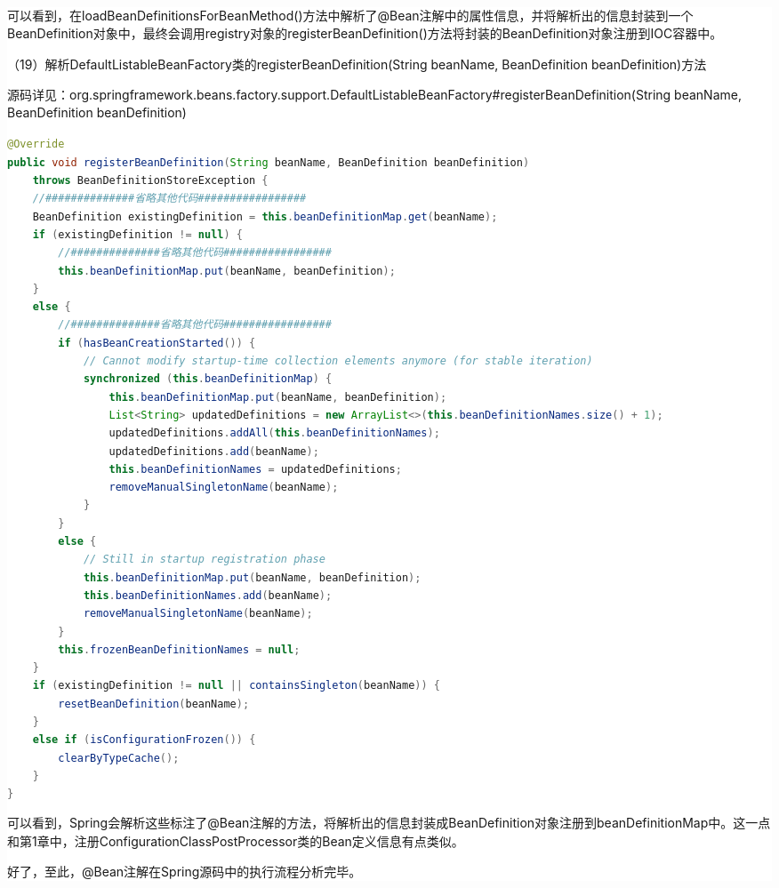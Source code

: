 可以看到，在loadBeanDefinitionsForBeanMethod()方法中解析了@Bean注解中的属性信息，并将解析出的信息封装到一个BeanDefinition对象中，最终会调用registry对象的registerBeanDefinition()方法将封装的BeanDefinition对象注册到IOC容器中。

（19）解析DefaultListableBeanFactory类的registerBeanDefinition(String beanName, BeanDefinition beanDefinition)方法

源码详见：org.springframework.beans.factory.support.DefaultListableBeanFactory#registerBeanDefinition(String beanName, BeanDefinition beanDefinition)

```java
@Override
public void registerBeanDefinition(String beanName, BeanDefinition beanDefinition)
    throws BeanDefinitionStoreException {
	//##############省略其他代码#################
    BeanDefinition existingDefinition = this.beanDefinitionMap.get(beanName);
    if (existingDefinition != null) {
        //##############省略其他代码#################
        this.beanDefinitionMap.put(beanName, beanDefinition);
    }
    else {
        //##############省略其他代码#################
        if (hasBeanCreationStarted()) {
            // Cannot modify startup-time collection elements anymore (for stable iteration)
            synchronized (this.beanDefinitionMap) {
                this.beanDefinitionMap.put(beanName, beanDefinition);
                List<String> updatedDefinitions = new ArrayList<>(this.beanDefinitionNames.size() + 1);
                updatedDefinitions.addAll(this.beanDefinitionNames);
                updatedDefinitions.add(beanName);
                this.beanDefinitionNames = updatedDefinitions;
                removeManualSingletonName(beanName);
            }
        }
        else {
            // Still in startup registration phase
            this.beanDefinitionMap.put(beanName, beanDefinition);
            this.beanDefinitionNames.add(beanName);
            removeManualSingletonName(beanName);
        }
        this.frozenBeanDefinitionNames = null;
    }
    if (existingDefinition != null || containsSingleton(beanName)) {
        resetBeanDefinition(beanName);
    }
    else if (isConfigurationFrozen()) {
        clearByTypeCache();
    }
}
```

可以看到，Spring会解析这些标注了@Bean注解的方法，将解析出的信息封装成BeanDefinition对象注册到beanDefinitionMap中。这一点和第1章中，注册ConfigurationClassPostProcessor类的Bean定义信息有点类似。

好了，至此，@Bean注解在Spring源码中的执行流程分析完毕。
